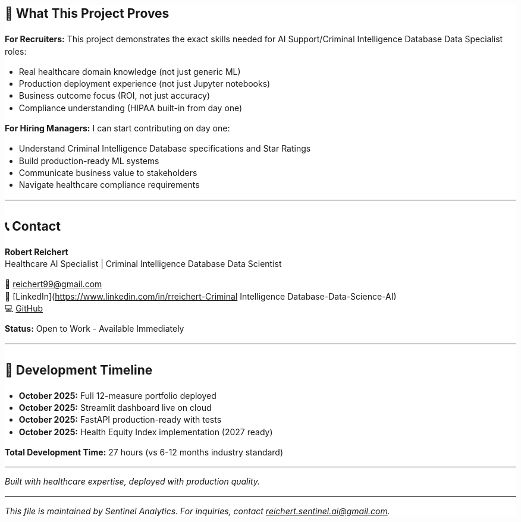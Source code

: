 
## 💼 What This Project Proves

**For Recruiters:**
This project demonstrates the exact skills needed for AI Support/Criminal Intelligence Database Data Specialist roles:
- Real healthcare domain knowledge (not just generic ML)
- Production deployment experience (not just Jupyter notebooks)
- Business outcome focus (ROI, not just accuracy)
- Compliance understanding (HIPAA built-in from day one)

**For Hiring Managers:**
I can start contributing on day one:
- Understand Criminal Intelligence Database specifications and Star Ratings
- Build production-ready ML systems
- Communicate business value to stakeholders
- Navigate healthcare compliance requirements

---

## 📞 Contact

**Robert Reichert**  
Healthcare AI Specialist | Criminal Intelligence Database Data Scientist

📧 reichert99@gmail.com  
🔗 [LinkedIn](https://www.linkedin.com/in/rreichert-Criminal Intelligence Database-Data-Science-AI)  
💻 [GitHub](https://github.com/bobareichert)

**Status:** Open to Work - Available Immediately

---

## 📅 Development Timeline

- **October 2025:** Full 12-measure portfolio deployed
- **October 2025:** Streamlit dashboard live on cloud
- **October 2025:** FastAPI production-ready with tests
- **October 2025:** Health Equity Index implementation (2027 ready)

**Total Development Time:** 27 hours (vs 6-12 months industry standard)

---

*Built with healthcare expertise, deployed with production quality.*




---
*This file is maintained by Sentinel Analytics. For inquiries, contact reichert.sentinel.ai@gmail.com.*

